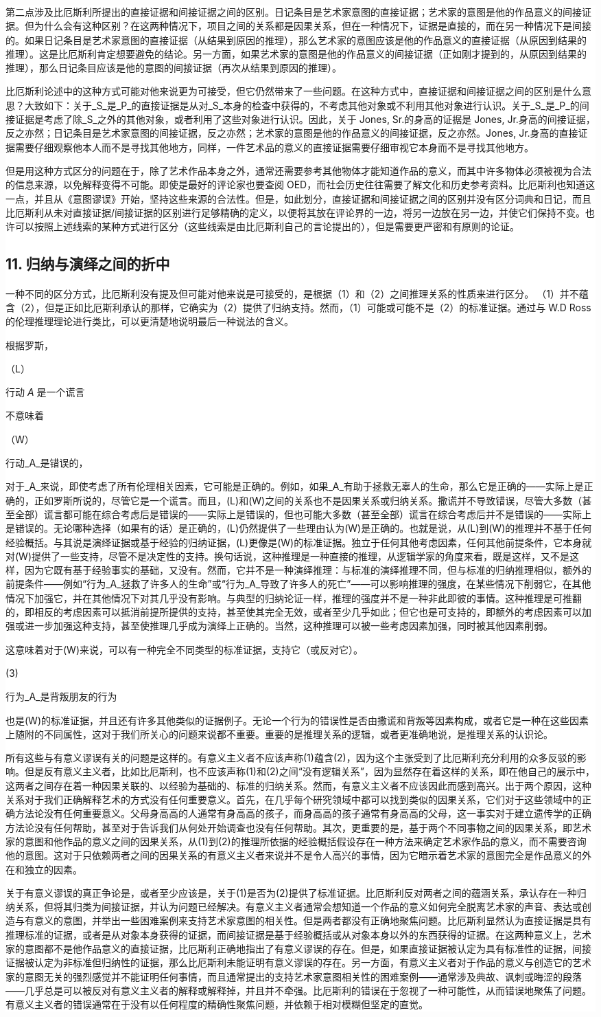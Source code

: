 第二点涉及比厄斯利所提出的直接证据和间接证据之间的区别。日记条目是艺术家意图的直接证据；艺术家的意图是他的作品意义的间接证据。但为什么会有这种区别？在这两种情况下，项目之间的关系都是因果关系，但在一种情况下，证据是直接的，而在另一种情况下是间接的。如果日记条目是艺术家意图的直接证据（从结果到原因的推理），那么艺术家的意图应该是他的作品意义的直接证据（从原因到结果的推理）。这是比厄斯利肯定想要避免的结论。另一方面，如果艺术家的意图是他的作品意义的间接证据（正如刚才提到的，从原因到结果的推理），那么日记条目应该是他的意图的间接证据（再次从结果到原因的推理）。

比厄斯利论述中的这种方式可能对他来说更为可接受，但它仍然带来了一些问题。在这种方式中，直接证据和间接证据之间的区别是什么意思？大致如下：关于_S_是_P_的直接证据是从对_S_本身的检查中获得的，不考虑其他对象或不利用其他对象进行认识。关于_S_是_P_的间接证据是考虑了除_S_之外的其他对象，或者利用了这些对象进行认识。因此，关于 Jones, Sr.的身高的证据是 Jones, Jr.身高的间接证据，反之亦然；日记条目是艺术家意图的间接证据，反之亦然；艺术家的意图是他的作品意义的间接证据，反之亦然。Jones, Jr.身高的直接证据需要仔细观察他本人而不是寻找其他地方，同样，一件艺术品的意义的直接证据需要仔细审视它本身而不是寻找其他地方。

但是用这种方式区分的问题在于，除了艺术作品本身之外，通常还需要参考其他物体才能知道作品的意义，而其中许多物体必须被视为合法的信息来源，以免解释变得不可能。即使是最好的评论家也要查阅 OED，而社会历史往往需要了解文化和历史参考资料。比厄斯利也知道这一点，并且从《意图谬误》开始，坚持这些来源的合法性。但是，如此划分，直接证据和间接证据之间的区别并没有区分词典和日记，而且比厄斯利从未对直接证据/间接证据的区别进行足够精确的定义，以便将其放在评论界的一边，将另一边放在另一边，并使它们保持不变。也许可以按照上述线索的某种方式进行区分（这些线索是由比厄斯利自己的言论提出的），但是需要更严密和有原则的论证。

## 11. 归纳与演绎之间的折中

一种不同的区分方式，比厄斯利没有提及但可能对他来说是可接受的，是根据（1）和（2）之间推理关系的性质来进行区分。 （1）并不蕴含（2），但是正如比厄斯利承认的那样，它确实为（2）提供了归纳支持。然而，（1）可能或可能不是（2）的标准证据。通过与 W.D Ross 的伦理推理理论进行类比，可以更清楚地说明最后一种说法的含义。

根据罗斯，

（L）

行动 _A_ 是一个谎言

不意味着

（W）

行动_A_是错误的，

对于_A_来说，即使考虑了所有伦理相关因素，它可能是正确的。例如，如果_A_有助于拯救无辜人的生命，那么它是正确的——实际上是正确的，正如罗斯所说的，尽管它是一个谎言。而且，(L)和(W)之间的关系也不是因果关系或归纳关系。撒谎并不导致错误，尽管大多数（甚至全部）谎言都可能在综合考虑后是错误的——实际上是错误的，但也可能大多数（甚至全部）谎言在综合考虑后并不是错误的——实际上是错误的。无论哪种选择（如果有的话）是正确的，(L)仍然提供了一些理由认为(W)是正确的。也就是说，从(L)到(W)的推理并不基于任何经验概括。与其说是演绎证据或基于经验的归纳证据，(L)更像是(W)的标准证据。独立于任何其他考虑因素，任何其他前提条件，它本身就对(W)提供了一些支持，尽管不是决定性的支持。换句话说，这种推理是一种直接的推理，从逻辑学家的角度来看，既是这样，又不是这样，因为它既有基于经验事实的基础，又没有。然而，它并不是一种演绎推理：与标准的演绎推理不同，但与标准的归纳推理相似，额外的前提条件——例如“行为_A_拯救了许多人的生命”或“行为_A_导致了许多人的死亡”——可以影响推理的强度，在某些情况下削弱它，在其他情况下加强它，并在其他情况下对其几乎没有影响。与典型的归纳论证一样，推理的强度并不是一种非此即彼的事情。这种推理是可推翻的，即相反的考虑因素可以抵消前提所提供的支持，甚至使其完全无效，或者至少几乎如此；但它也是可支持的，即额外的考虑因素可以加强或进一步加强这种支持，甚至使推理几乎成为演绎上正确的。当然，这种推理可以被一些考虑因素加强，同时被其他因素削弱。

这意味着对于(W)来说，可以有一种完全不同类型的标准证据，支持它（或反对它）。

(3)

行为_A_是背叛朋友的行为

也是(W)的标准证据，并且还有许多其他类似的证据例子。无论一个行为的错误性是否由撒谎和背叛等因素构成，或者它是一种在这些因素上随附的不同属性，这对于我们所关心的问题来说都不重要。重要的是推理关系的逻辑，或者更准确地说，是推理关系的认识论。

所有这些与有意义谬误有关的问题是这样的。有意义主义者不应该声称(1)蕴含(2)，因为这个主张受到了比厄斯利充分利用的众多反驳的影响。但是反有意义主义者，比如比厄斯利，也不应该声称(1)和(2)之间“没有逻辑关系”，因为显然存在着这样的关系，即在他自己的展示中，这两者之间存在着一种因果关联的、以经验为基础的、标准的归纳关系。然而，有意义主义者不应该因此而感到高兴。出于两个原因，这种关系对于我们正确解释艺术的方式没有任何重要意义。首先，在几乎每个研究领域中都可以找到类似的因果关系，它们对于这些领域中的正确方法论没有任何重要意义。父母身高高的人通常有身高高的孩子，而身高高的孩子通常有身高高的父母，这一事实对于建立遗传学的正确方法论没有任何帮助，甚至对于告诉我们从何处开始调查也没有任何帮助。其次，更重要的是，基于两个不同事物之间的因果关系，即艺术家的意图和他作品的意义之间的因果关系，从(1)到(2)的推理所依据的经验概括假设存在一种方法来确定艺术家作品的意义，而不需要咨询他的意图。这对于只依赖两者之间的因果关系的有意义主义者来说并不是令人高兴的事情，因为它暗示着艺术家的意图完全是作品意义的外在和独立的因素。

关于有意义谬误的真正争论是，或者至少应该是，关于(1)是否为(2)提供了标准证据。比厄斯利反对两者之间的蕴涵关系，承认存在一种归纳关系，但将其归类为间接证据，并认为问题已经解决。有意义主义者通常会想知道一个作品的意义如何完全脱离艺术家的声音、表达或创造与有意义的意图，并举出一些困难案例来支持艺术家意图的相关性。但是两者都没有正确地聚焦问题。比厄斯利显然认为直接证据是具有推理标准的证据，或者是从对象本身获得的证据，而间接证据是基于经验概括或从对象本身以外的东西获得的证据。在这两种意义上，艺术家的意图都不是他作品意义的直接证据，比厄斯利正确地指出了有意义谬误的存在。但是，如果直接证据被认定为具有标准性的证据，间接证据被认定为非标准但归纳性的证据，那么比厄斯利未能证明有意义谬误的存在。另一方面，有意义主义者对于作品的意义与创造它的艺术家的意图无关的强烈感觉并不能证明任何事情，而且通常提出的支持艺术家意图相关性的困难案例——通常涉及典故、讽刺或晦涩的段落——几乎总是可以被反对有意义主义者的解释或解释掉，并且并不牵强。比厄斯利的错误在于忽视了一种可能性，从而错误地聚焦了问题。有意义主义者的错误通常在于没有以任何程度的精确性聚焦问题，并依赖于相对模糊但坚定的直觉。
